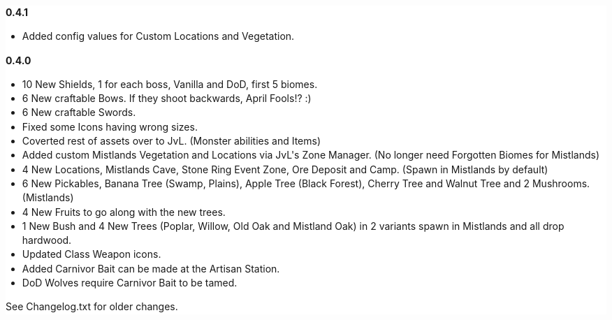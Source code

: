 **0.4.1**

- Added config values for Custom Locations and Vegetation.

**0.4.0**

- 10 New Shields, 1 for each boss, Vanilla and DoD, first 5 biomes.
- 6 New craftable Bows. If they shoot backwards, April Fools!? :)
- 6 New craftable Swords. 
- Fixed some Icons having wrong sizes.
- Coverted rest of assets over to JvL. (Monster abilities and Items)
- Added custom Mistlands Vegetation and Locations via JvL's Zone Manager. (No longer need Forgotten Biomes for Mistlands)
- 4 New Locations, Mistlands Cave, Stone Ring Event Zone, Ore Deposit and Camp. (Spawn in Mistlands by default)
- 6 New Pickables, Banana Tree (Swamp, Plains), Apple Tree (Black Forest), Cherry Tree and Walnut Tree and 2 Mushrooms. (Mistlands)
- 4 New Fruits to go along with the new trees.
- 1 New Bush and 4 New Trees (Poplar, Willow, Old Oak and Mistland Oak) in 2 variants spawn in Mistlands and all drop hardwood.
- Updated Class Weapon icons.
- Added Carnivor Bait can be made at the Artisan Station.
- DoD Wolves require Carnivor Bait to be tamed.

See Changelog.txt for older changes.